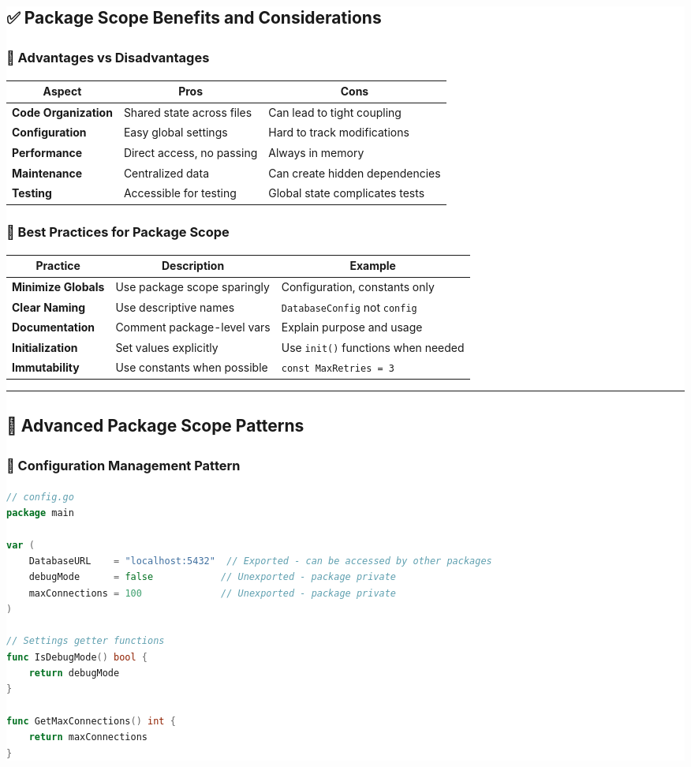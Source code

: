 
## ✅ Package Scope Benefits and Considerations

### 🔹 Advantages vs Disadvantages

| Aspect | Pros | Cons |
|--------|------|------|
| **Code Organization** | Shared state across files | Can lead to tight coupling |
| **Configuration** | Easy global settings | Hard to track modifications |
| **Performance** | Direct access, no passing | Always in memory |
| **Maintenance** | Centralized data | Can create hidden dependencies |
| **Testing** | Accessible for testing | Global state complicates tests |

### 🔹 Best Practices for Package Scope

| Practice | Description | Example |
|----------|-------------|---------|
| **Minimize Globals** | Use package scope sparingly | Configuration, constants only |
| **Clear Naming** | Use descriptive names | `DatabaseConfig` not `config` |
| **Documentation** | Comment package-level vars | Explain purpose and usage |
| **Initialization** | Set values explicitly | Use `init()` functions when needed |
| **Immutability** | Use constants when possible | `const MaxRetries = 3` |

---

## 🚀 Advanced Package Scope Patterns

### 🔹 Configuration Management Pattern

````go
// config.go
package main

var (
    DatabaseURL    = "localhost:5432"  // Exported - can be accessed by other packages
    debugMode      = false            // Unexported - package private
    maxConnections = 100              // Unexported - package private
)

// Settings getter functions
func IsDebugMode() bool {
    return debugMode
}

func GetMaxConnections() int {
    return maxConnections
}
````
